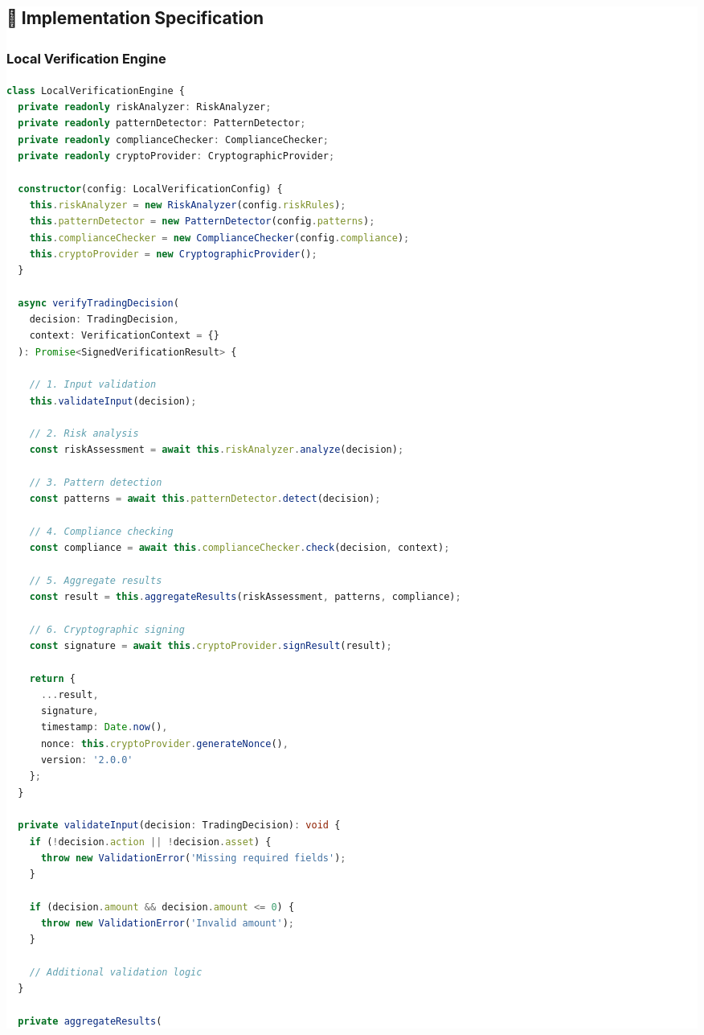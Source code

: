 ## 🔧 Implementation Specification

### Local Verification Engine

```typescript
class LocalVerificationEngine {
  private readonly riskAnalyzer: RiskAnalyzer;
  private readonly patternDetector: PatternDetector;
  private readonly complianceChecker: ComplianceChecker;
  private readonly cryptoProvider: CryptographicProvider;

  constructor(config: LocalVerificationConfig) {
    this.riskAnalyzer = new RiskAnalyzer(config.riskRules);
    this.patternDetector = new PatternDetector(config.patterns);
    this.complianceChecker = new ComplianceChecker(config.compliance);
    this.cryptoProvider = new CryptographicProvider();
  }

  async verifyTradingDecision(
    decision: TradingDecision,
    context: VerificationContext = {}
  ): Promise<SignedVerificationResult> {
    
    // 1. Input validation
    this.validateInput(decision);
    
    // 2. Risk analysis
    const riskAssessment = await this.riskAnalyzer.analyze(decision);
    
    // 3. Pattern detection
    const patterns = await this.patternDetector.detect(decision);
    
    // 4. Compliance checking
    const compliance = await this.complianceChecker.check(decision, context);
    
    // 5. Aggregate results
    const result = this.aggregateResults(riskAssessment, patterns, compliance);
    
    // 6. Cryptographic signing
    const signature = await this.cryptoProvider.signResult(result);
    
    return {
      ...result,
      signature,
      timestamp: Date.now(),
      nonce: this.cryptoProvider.generateNonce(),
      version: '2.0.0'
    };
  }

  private validateInput(decision: TradingDecision): void {
    if (!decision.action || !decision.asset) {
      throw new ValidationError('Missing required fields');
    }
    
    if (decision.amount && decision.amount <= 0) {
      throw new ValidationError('Invalid amount');
    }
    
    // Additional validation logic
  }

  private aggregateResults(
```